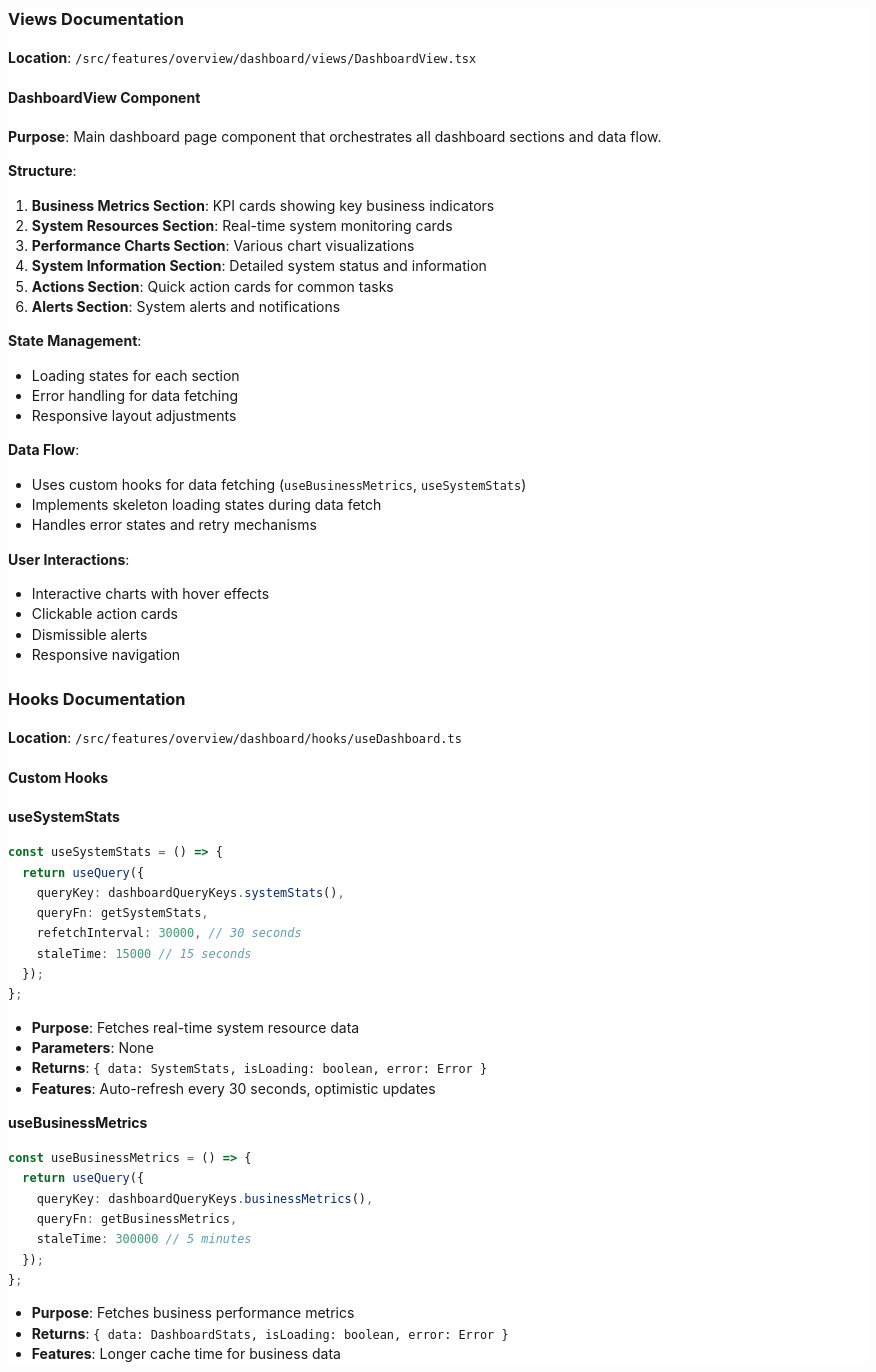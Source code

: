 ### Views Documentation

**Location**: `/src/features/overview/dashboard/views/DashboardView.tsx`

#### DashboardView Component

**Purpose**: Main dashboard page component that orchestrates all dashboard sections and data flow.

**Structure**:
1. **Business Metrics Section**: KPI cards showing key business indicators
2. **System Resources Section**: Real-time system monitoring cards
3. **Performance Charts Section**: Various chart visualizations
4. **System Information Section**: Detailed system status and information
5. **Actions Section**: Quick action cards for common tasks
6. **Alerts Section**: System alerts and notifications

**State Management**:
- Loading states for each section
- Error handling for data fetching
- Responsive layout adjustments

**Data Flow**:
- Uses custom hooks for data fetching (`useBusinessMetrics`, `useSystemStats`)
- Implements skeleton loading states during data fetch
- Handles error states and retry mechanisms

**User Interactions**:
- Interactive charts with hover effects
- Clickable action cards
- Dismissible alerts
- Responsive navigation

### Hooks Documentation

**Location**: `/src/features/overview/dashboard/hooks/useDashboard.ts`

#### Custom Hooks

**useSystemStats**
```typescript
const useSystemStats = () => {
  return useQuery({
    queryKey: dashboardQueryKeys.systemStats(),
    queryFn: getSystemStats,
    refetchInterval: 30000, // 30 seconds
    staleTime: 15000 // 15 seconds
  });
};
```
- **Purpose**: Fetches real-time system resource data
- **Parameters**: None
- **Returns**: `{ data: SystemStats, isLoading: boolean, error: Error }`
- **Features**: Auto-refresh every 30 seconds, optimistic updates

**useBusinessMetrics**
```typescript
const useBusinessMetrics = () => {
  return useQuery({
    queryKey: dashboardQueryKeys.businessMetrics(),
    queryFn: getBusinessMetrics,
    staleTime: 300000 // 5 minutes
  });
};
```
- **Purpose**: Fetches business performance metrics
- **Returns**: `{ data: DashboardStats, isLoading: boolean, error: Error }`
- **Features**: Longer cache time for business data
